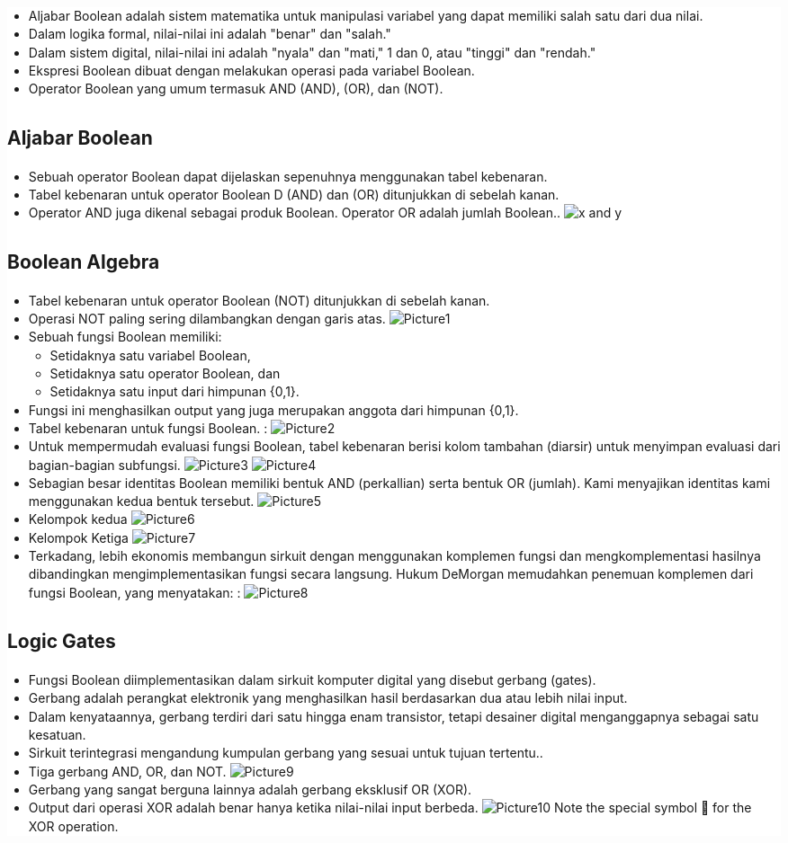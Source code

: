
* Aljabar Boolean adalah sistem matematika untuk manipulasi variabel yang dapat memiliki salah satu dari dua nilai.  
* Dalam logika formal, nilai-nilai ini adalah "benar" dan "salah."  
* Dalam sistem digital, nilai-nilai ini adalah "nyala" dan "mati," 1 dan 0, atau "tinggi" dan "rendah."  
* Ekspresi Boolean dibuat dengan melakukan operasi pada variabel Boolean.  
* Operator Boolean yang umum termasuk AND (AND), (OR), dan (NOT).

## Aljabar Boolean
* Sebuah operator Boolean dapat dijelaskan sepenuhnya menggunakan tabel kebenaran.  
* Tabel kebenaran untuk operator Boolean D (AND) dan (OR) ditunjukkan di sebelah kanan.  
* Operator AND  juga dikenal sebagai produk Boolean. Operator OR adalah jumlah Boolean..
![x and y](https://hackmd.io/_uploads/rk0nZp_ykg.png)

## Boolean Algebra
* Tabel kebenaran untuk operator Boolean (NOT) ditunjukkan di sebelah kanan.  
* Operasi NOT paling sering dilambangkan dengan garis atas. 
![Picture1](https://hackmd.io/_uploads/rJcVMTuy1e.png)
* Sebuah fungsi Boolean memiliki:  
  * Setidaknya satu variabel Boolean,  
  * Setidaknya satu operator Boolean, dan  
  * Setidaknya satu input dari himpunan {0,1}.  
* Fungsi ini menghasilkan output yang juga merupakan anggota dari himpunan {0,1}.
* Tabel kebenaran untuk fungsi Boolean. : 
![Picture2](https://hackmd.io/_uploads/rJveQa_1Jg.png)
* Untuk mempermudah evaluasi fungsi Boolean, tabel kebenaran berisi kolom tambahan (diarsir) untuk menyimpan evaluasi dari bagian-bagian subfungsi.
![Picture3](https://hackmd.io/_uploads/ryTQQT_1Jx.png)
![Picture4](https://hackmd.io/_uploads/r1U4mpuk1g.png)
* Sebagian besar identitas Boolean memiliki bentuk AND (perkallian) serta bentuk OR (jumlah). Kami menyajikan identitas kami menggunakan kedua bentuk tersebut. 
![Picture5](https://hackmd.io/_uploads/HkjFXaOk1l.png)
* Kelompok kedua
![Picture6](https://hackmd.io/_uploads/rkfk4T_JJg.png)
* Kelompok Ketiga
![Picture7](https://hackmd.io/_uploads/By21NTu1yl.png)
* Terkadang, lebih ekonomis membangun sirkuit dengan menggunakan komplemen fungsi dan mengkomplementasi hasilnya dibandingkan mengimplementasikan fungsi secara langsung. Hukum DeMorgan memudahkan penemuan komplemen dari fungsi Boolean, yang menyatakan: :
![Picture8](https://hackmd.io/_uploads/By17Epd1yx.png)

## Logic Gates
* Fungsi Boolean diimplementasikan dalam sirkuit komputer digital yang disebut gerbang (gates).  
* Gerbang adalah perangkat elektronik yang menghasilkan hasil berdasarkan dua atau lebih nilai input.  
* Dalam kenyataannya, gerbang terdiri dari satu hingga enam transistor, tetapi desainer digital menganggapnya sebagai satu kesatuan.  
* Sirkuit terintegrasi mengandung kumpulan gerbang yang sesuai untuk tujuan tertentu..
* Tiga gerbang AND, OR, dan  NOT.
![Picture9](https://hackmd.io/_uploads/BJQoNTOk1x.png)
* Gerbang yang sangat berguna lainnya adalah gerbang eksklusif OR (XOR).  
* Output dari operasi XOR adalah benar hanya ketika nilai-nilai input berbeda.
![Picture10](https://hackmd.io/_uploads/H1kBSa_1kl.png)
Note the special symbol  for the XOR operation.